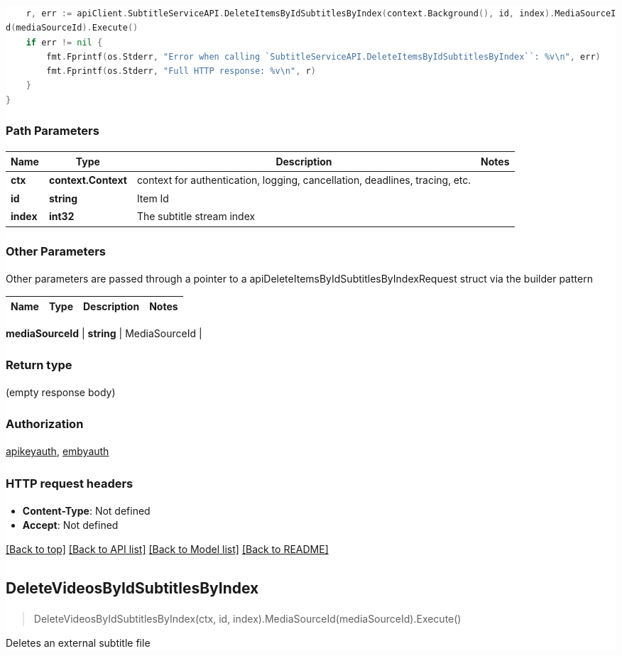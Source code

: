 ```go
	r, err := apiClient.SubtitleServiceAPI.DeleteItemsByIdSubtitlesByIndex(context.Background(), id, index).MediaSourceId(mediaSourceId).Execute()
	if err != nil {
		fmt.Fprintf(os.Stderr, "Error when calling `SubtitleServiceAPI.DeleteItemsByIdSubtitlesByIndex``: %v\n", err)
		fmt.Fprintf(os.Stderr, "Full HTTP response: %v\n", r)
	}
}
```

### Path Parameters


Name | Type | Description  | Notes
------------- | ------------- | ------------- | -------------
**ctx** | **context.Context** | context for authentication, logging, cancellation, deadlines, tracing, etc.
**id** | **string** | Item Id | 
**index** | **int32** | The subtitle stream index | 

### Other Parameters

Other parameters are passed through a pointer to a apiDeleteItemsByIdSubtitlesByIndexRequest struct via the builder pattern


Name | Type | Description  | Notes
------------- | ------------- | ------------- | -------------

 **mediaSourceId** | **string** | MediaSourceId | 


### Return type

 (empty response body)

### Authorization

[apikeyauth](../README.md#apikeyauth), [embyauth](../README.md#embyauth)

### HTTP request headers

- **Content-Type**: Not defined
- **Accept**: Not defined

[[Back to top]](#) [[Back to API list]](../README.md#documentation-for-api-endpoints)
[[Back to Model list]](../README.md#documentation-for-models)
[[Back to README]](../README.md)


## DeleteVideosByIdSubtitlesByIndex

> DeleteVideosByIdSubtitlesByIndex(ctx, id, index).MediaSourceId(mediaSourceId).Execute()

Deletes an external subtitle file
